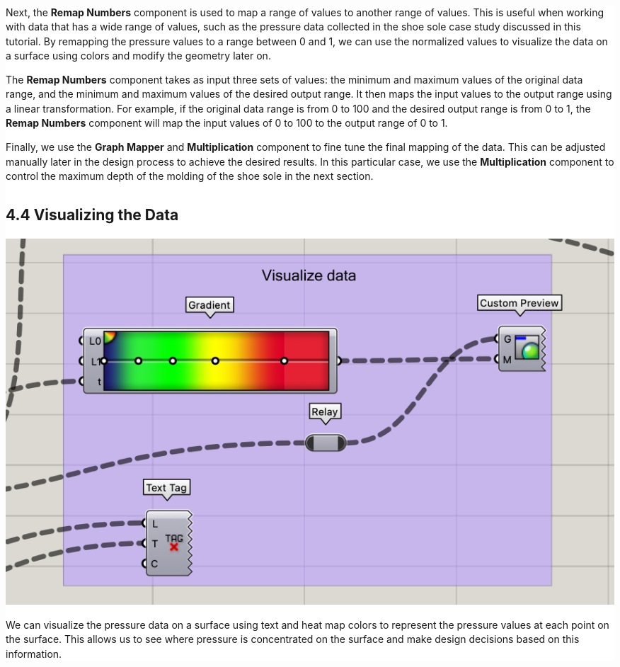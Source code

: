 Next, the **Remap Numbers** component is used to map a range of values to another range of values. This is useful when working with data that has a wide range of values, such as the pressure data collected in the shoe sole case study discussed in this tutorial. By remapping the pressure values to a range between 0 and 1, we can use the normalized values to visualize the data on a surface using colors and modify the geometry later on. 

The **Remap Numbers** component takes as input three sets of values: the minimum and maximum values of the original data range, and the minimum and maximum values of the desired output range. It then maps the input values to the output range using a linear transformation. For example, if the original data range is from 0 to 100 and the desired output range is from 0 to 1, the **Remap Numbers** component will map the input values of 0 to 100 to the output range of 0 to 1. 

Finally, we use the ************************Graph Mapper************************ and ******Multiplication****** component to fine tune the final mapping of the data. This can be adjusted manually later in the design process to achieve the desired results. In this particular case, we use the ****************************Multiplication**************************** component to control the maximum depth of the molding of the shoe sole in the next section.

## 4.4 Visualizing the Data

![Visualize data.png](Visualize_data.png)

We can visualize the pressure data on a surface using text and heat map colors to represent the pressure values at each point on the surface. This allows us to see where pressure is concentrated on the surface and make design decisions based on this information.
